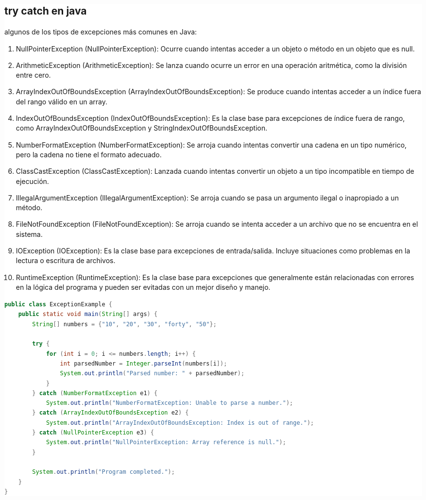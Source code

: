 ## try catch en java 

algunos de los tipos de excepciones más comunes en Java:

1. NullPointerException (NullPointerException): Ocurre cuando intentas acceder a un objeto o método en un objeto que es null.

2. ArithmeticException (ArithmeticException): Se lanza cuando ocurre un error en una operación aritmética, como la división entre cero.

3. ArrayIndexOutOfBoundsException (ArrayIndexOutOfBoundsException): Se produce cuando intentas acceder a un índice fuera del rango válido en un array.

4. IndexOutOfBoundsException (IndexOutOfBoundsException): Es la clase base para excepciones de índice fuera de rango, como ArrayIndexOutOfBoundsException y StringIndexOutOfBoundsException.

5. NumberFormatException (NumberFormatException): Se arroja cuando intentas convertir una cadena en un tipo numérico, pero la cadena no tiene el formato adecuado.

6. ClassCastException (ClassCastException): Lanzada cuando intentas convertir un objeto a un tipo incompatible en tiempo de ejecución.

7. IllegalArgumentException (IllegalArgumentException): Se arroja cuando se pasa un argumento ilegal o inapropiado a un método.

8. FileNotFoundException (FileNotFoundException): Se arroja cuando se intenta acceder a un archivo que no se encuentra en el sistema.

9. IOException (IOException): Es la clase base para excepciones de entrada/salida. Incluye situaciones como problemas en la lectura o escritura de archivos.

10. RuntimeException (RuntimeException): Es la clase base para excepciones que generalmente están relacionadas con errores en la lógica del programa y pueden ser evitadas con un mejor diseño y manejo.

```java
public class ExceptionExample {
    public static void main(String[] args) {
        String[] numbers = {"10", "20", "30", "forty", "50"};
        
        try {
            for (int i = 0; i <= numbers.length; i++) {
                int parsedNumber = Integer.parseInt(numbers[i]);
                System.out.println("Parsed number: " + parsedNumber);
            }
        } catch (NumberFormatException e1) {
            System.out.println("NumberFormatException: Unable to parse a number.");
        } catch (ArrayIndexOutOfBoundsException e2) {
            System.out.println("ArrayIndexOutOfBoundsException: Index is out of range.");
        } catch (NullPointerException e3) {
            System.out.println("NullPointerException: Array reference is null.");
        }
        
        System.out.println("Program completed.");
    }
}

```
